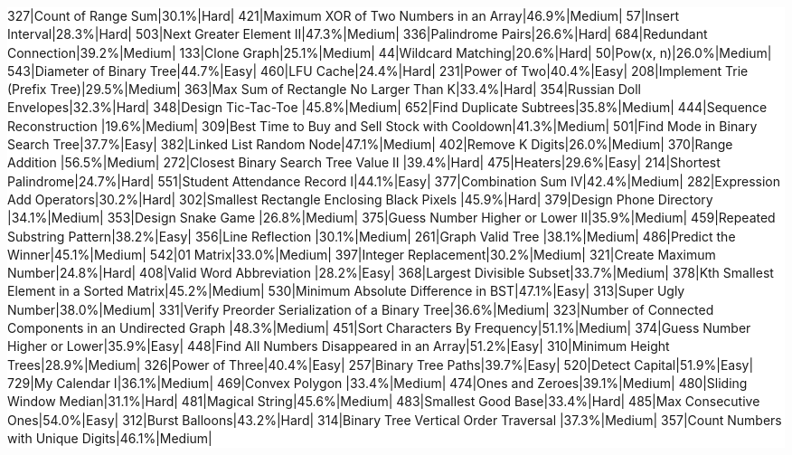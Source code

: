 327|Count of Range Sum|30.1%|Hard|
421|Maximum XOR of Two Numbers in an Array|46.9%|Medium|
57|Insert Interval|28.3%|Hard|
503|Next Greater Element II|47.3%|Medium|
336|Palindrome Pairs|26.6%|Hard|
684|Redundant Connection|39.2%|Medium|
133|Clone Graph|25.1%|Medium|
44|Wildcard Matching|20.6%|Hard|
50|Pow(x, n)|26.0%|Medium|
543|Diameter of Binary Tree|44.7%|Easy|
460|LFU Cache|24.4%|Hard|
231|Power of Two|40.4%|Easy|
208|Implement Trie (Prefix Tree)|29.5%|Medium|
363|Max Sum of Rectangle No Larger Than K|33.4%|Hard|
354|Russian Doll Envelopes|32.3%|Hard|
348|Design Tic-Tac-Toe |45.8%|Medium|
652|Find Duplicate Subtrees|35.8%|Medium|
444|Sequence Reconstruction |19.6%|Medium|
309|Best Time to Buy and Sell Stock with Cooldown|41.3%|Medium|
501|Find Mode in Binary Search Tree|37.7%|Easy|
382|Linked List Random Node|47.1%|Medium|
402|Remove K Digits|26.0%|Medium|
370|Range Addition |56.5%|Medium|
272|Closest Binary Search Tree Value II |39.4%|Hard|
475|Heaters|29.6%|Easy|
214|Shortest Palindrome|24.7%|Hard|
551|Student Attendance Record I|44.1%|Easy|
377|Combination Sum IV|42.4%|Medium|
282|Expression Add Operators|30.2%|Hard|
302|Smallest Rectangle Enclosing Black Pixels |45.9%|Hard|
379|Design Phone Directory |34.1%|Medium|
353|Design Snake Game |26.8%|Medium|
375|Guess Number Higher or Lower II|35.9%|Medium|
459|Repeated Substring Pattern|38.2%|Easy|
356|Line Reflection |30.1%|Medium|
261|Graph Valid Tree |38.1%|Medium|
486|Predict the Winner|45.1%|Medium|
542|01 Matrix|33.0%|Medium|
397|Integer Replacement|30.2%|Medium|
321|Create Maximum Number|24.8%|Hard|
408|Valid Word Abbreviation |28.2%|Easy|
368|Largest Divisible Subset|33.7%|Medium|
378|Kth Smallest Element in a Sorted Matrix|45.2%|Medium|
530|Minimum Absolute Difference in BST|47.1%|Easy|
313|Super Ugly Number|38.0%|Medium|
331|Verify Preorder Serialization of a Binary Tree|36.6%|Medium|
323|Number of Connected Components in an Undirected Graph |48.3%|Medium|
451|Sort Characters By Frequency|51.1%|Medium|
374|Guess Number Higher or Lower|35.9%|Easy|
448|Find All Numbers Disappeared in an Array|51.2%|Easy|
310|Minimum Height Trees|28.9%|Medium|
326|Power of Three|40.4%|Easy|
257|Binary Tree Paths|39.7%|Easy|
520|Detect Capital|51.9%|Easy|
729|My Calendar I|36.1%|Medium|
469|Convex Polygon |33.4%|Medium|
474|Ones and Zeroes|39.1%|Medium|
480|Sliding Window Median|31.1%|Hard|
481|Magical String|45.6%|Medium|
483|Smallest Good Base|33.4%|Hard|
485|Max Consecutive Ones|54.0%|Easy|
312|Burst Balloons|43.2%|Hard|
314|Binary Tree Vertical Order Traversal |37.3%|Medium|
357|Count Numbers with Unique Digits|46.1%|Medium|